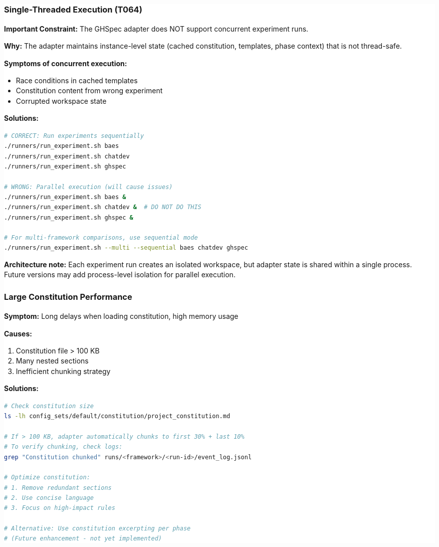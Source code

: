 ### Single-Threaded Execution (T064)

**Important Constraint:** The GHSpec adapter does NOT support concurrent experiment runs.

**Why:** The adapter maintains instance-level state (cached constitution, templates, phase context) that is not thread-safe.

**Symptoms of concurrent execution:**
- Race conditions in cached templates
- Constitution content from wrong experiment
- Corrupted workspace state

**Solutions:**

```bash
# CORRECT: Run experiments sequentially
./runners/run_experiment.sh baes
./runners/run_experiment.sh chatdev
./runners/run_experiment.sh ghspec

# WRONG: Parallel execution (will cause issues)
./runners/run_experiment.sh baes &
./runners/run_experiment.sh chatdev &  # DO NOT DO THIS
./runners/run_experiment.sh ghspec &

# For multi-framework comparisons, use sequential mode
./runners/run_experiment.sh --multi --sequential baes chatdev ghspec
```

**Architecture note:** Each experiment run creates an isolated workspace, but adapter state is shared within a single process. Future versions may add process-level isolation for parallel execution.

### Large Constitution Performance

**Symptom:** Long delays when loading constitution, high memory usage

**Causes:**
1. Constitution file > 100 KB
2. Many nested sections
3. Inefficient chunking strategy

**Solutions:**

```bash
# Check constitution size
ls -lh config_sets/default/constitution/project_constitution.md

# If > 100 KB, adapter automatically chunks to first 30% + last 10%
# To verify chunking, check logs:
grep "Constitution chunked" runs/<framework>/<run-id>/event_log.jsonl

# Optimize constitution:
# 1. Remove redundant sections
# 2. Use concise language
# 3. Focus on high-impact rules

# Alternative: Use constitution excerpting per phase
# (Future enhancement - not yet implemented)
```

